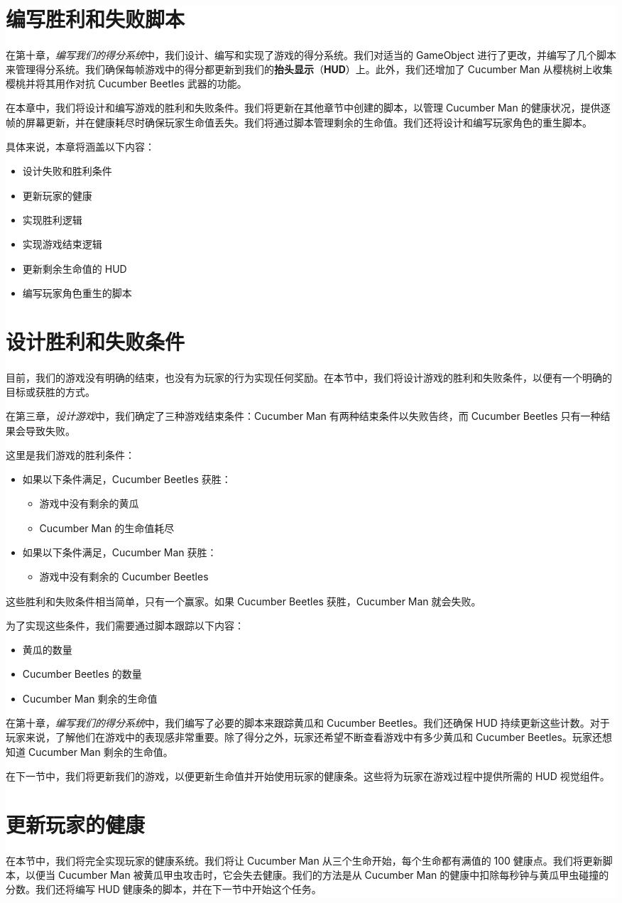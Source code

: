 # 编写胜利和失败脚本

在第十章，*编写我们的得分系统*中，我们设计、编写和实现了游戏的得分系统。我们对适当的 GameObject 进行了更改，并编写了几个脚本来管理得分系统。我们确保每帧游戏中的得分都更新到我们的**抬头显示**（**HUD**）上。此外，我们还增加了 Cucumber Man 从樱桃树上收集樱桃并将其用作对抗 Cucumber Beetles 武器的功能。

在本章中，我们将设计和编写游戏的胜利和失败条件。我们将更新在其他章节中创建的脚本，以管理 Cucumber Man 的健康状况，提供逐帧的屏幕更新，并在健康耗尽时确保玩家生命值丢失。我们将通过脚本管理剩余的生命值。我们还将设计和编写玩家角色的重生脚本。

具体来说，本章将涵盖以下内容：

+   设计失败和胜利条件

+   更新玩家的健康

+   实现胜利逻辑

+   实现游戏结束逻辑

+   更新剩余生命值的 HUD

+   编写玩家角色重生的脚本

# 设计胜利和失败条件

目前，我们的游戏没有明确的结束，也没有为玩家的行为实现任何奖励。在本节中，我们将设计游戏的胜利和失败条件，以便有一个明确的目标或获胜的方式。

在第三章，*设计游戏*中，我们确定了三种游戏结束条件：Cucumber Man 有两种结束条件以失败告终，而 Cucumber Beetles 只有一种结果会导致失败。

这里是我们游戏的胜利条件：

+   如果以下条件满足，Cucumber Beetles 获胜：

    +   游戏中没有剩余的黄瓜

    +   Cucumber Man 的生命值耗尽

+   如果以下条件满足，Cucumber Man 获胜：

    +   游戏中没有剩余的 Cucumber Beetles

这些胜利和失败条件相当简单，只有一个赢家。如果 Cucumber Beetles 获胜，Cucumber Man 就会失败。

为了实现这些条件，我们需要通过脚本跟踪以下内容：

+   黄瓜的数量

+   Cucumber Beetles 的数量

+   Cucumber Man 剩余的生命值

在第十章，*编写我们的得分系统*中，我们编写了必要的脚本来跟踪黄瓜和 Cucumber Beetles。我们还确保 HUD 持续更新这些计数。对于玩家来说，了解他们在游戏中的表现感非常重要。除了得分之外，玩家还希望不断查看游戏中有多少黄瓜和 Cucumber Beetles。玩家还想知道 Cucumber Man 剩余的生命值。

在下一节中，我们将更新我们的游戏，以便更新生命值并开始使用玩家的健康条。这些将为玩家在游戏过程中提供所需的 HUD 视觉组件。

# 更新玩家的健康

在本节中，我们将完全实现玩家的健康系统。我们将让 Cucumber Man 从三个生命开始，每个生命都有满值的 100 健康点。我们将更新脚本，以便当 Cucumber Man 被黄瓜甲虫攻击时，它会失去健康。我们的方法是从 Cucumber Man 的健康中扣除每秒钟与黄瓜甲虫碰撞的分数。我们还将编写 HUD 健康条的脚本，并在下一节中开始这个任务。
